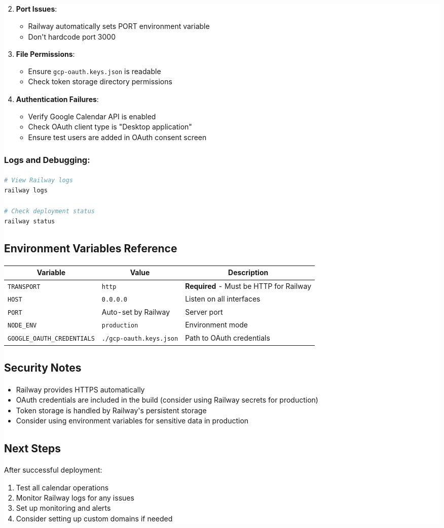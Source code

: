 2. **Port Issues**:
   - Railway automatically sets PORT environment variable
   - Don't hardcode port 3000

3. **File Permissions**:
   - Ensure `gcp-oauth.keys.json` is readable
   - Check token storage directory permissions

4. **Authentication Failures**:
   - Verify Google Calendar API is enabled
   - Check OAuth client type is "Desktop application"
   - Ensure test users are added in OAuth consent screen

### Logs and Debugging:

```bash
# View Railway logs
railway logs

# Check deployment status
railway status
```

## Environment Variables Reference

| Variable | Value | Description |
|----------|-------|-------------|
| `TRANSPORT` | `http` | **Required** - Must be HTTP for Railway |
| `HOST` | `0.0.0.0` | Listen on all interfaces |
| `PORT` | Auto-set by Railway | Server port |
| `NODE_ENV` | `production` | Environment mode |
| `GOOGLE_OAUTH_CREDENTIALS` | `./gcp-oauth.keys.json` | Path to OAuth credentials |

## Security Notes

- Railway provides HTTPS automatically
- OAuth credentials are included in the build (consider using Railway secrets for production)
- Token storage is handled by Railway's persistent storage
- Consider using environment variables for sensitive data in production

## Next Steps

After successful deployment:
1. Test all calendar operations
2. Monitor Railway logs for any issues
3. Set up monitoring and alerts
4. Consider setting up custom domains if needed
